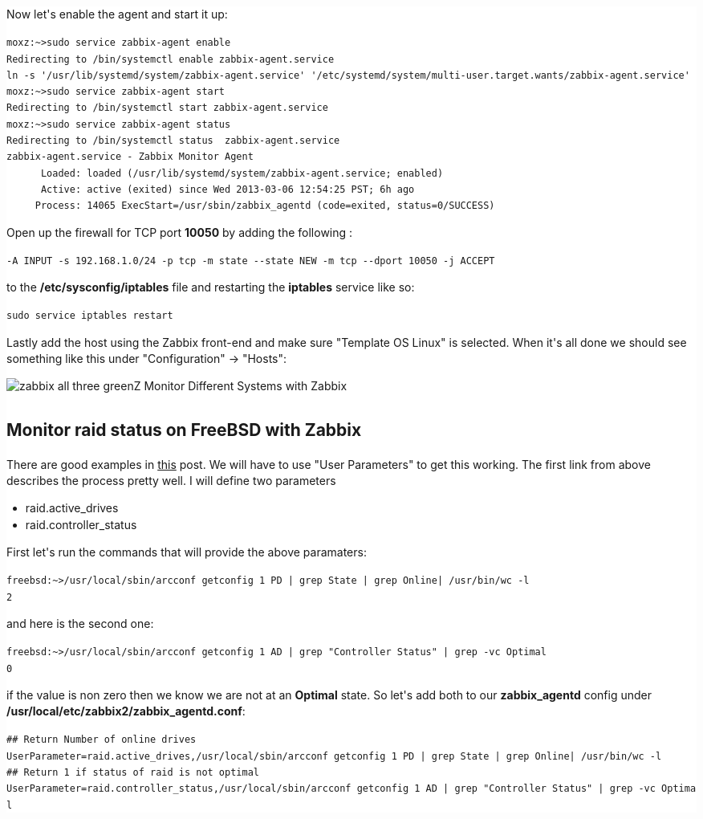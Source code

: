 
Now let's enable the agent and start it up:

    moxz:~>sudo service zabbix-agent enable
    Redirecting to /bin/systemctl enable zabbix-agent.service
    ln -s '/usr/lib/systemd/system/zabbix-agent.service' '/etc/systemd/system/multi-user.target.wants/zabbix-agent.service'
    moxz:~>sudo service zabbix-agent start
    Redirecting to /bin/systemctl start zabbix-agent.service
    moxz:~>sudo service zabbix-agent status
    Redirecting to /bin/systemctl status  zabbix-agent.service
    zabbix-agent.service - Zabbix Monitor Agent
          Loaded: loaded (/usr/lib/systemd/system/zabbix-agent.service; enabled)
          Active: active (exited) since Wed 2013-03-06 12:54:25 PST; 6h ago
         Process: 14065 ExecStart=/usr/sbin/zabbix_agentd (code=exited, status=0/SUCCESS)


Open up the firewall for TCP port **10050** by adding the following :

    -A INPUT -s 192.168.1.0/24 -p tcp -m state --state NEW -m tcp --dport 10050 -j ACCEPT


to the **/etc/sysconfig/iptables** file and restarting the **iptables** service like so:

    sudo service iptables restart


Lastly add the host using the Zabbix front-end and make sure "Template OS Linux" is selected. When it's all done we should see something like this under "Configuration" -> "Hosts":

![zabbix all three greenZ Monitor Different Systems with Zabbix](https://github.com/elatov/uploads/raw/master/2013/03/zabbix_all_three_greenZ.png)

## Monitor raid status on FreeBSD with Zabbix

There are good examples in [this](https://www.zabbix.com/wiki/howto/monitor/os/linux/smart) post. We will have to use "User Parameters" to get this working. The first link from above describes the process pretty well. I will define two parameters

*   raid.active_drives
*   raid.controller_status

First let's run the commands that will provide the above paramaters:

    freebsd:~>/usr/local/sbin/arcconf getconfig 1 PD | grep State | grep Online| /usr/bin/wc -l
    2


and here is the second one:

    freebsd:~>/usr/local/sbin/arcconf getconfig 1 AD | grep "Controller Status" | grep -vc Optimal
    0


if the value is non zero then we know we are not at an **Optimal** state. So let's add both to our **zabbix_agentd** config under **/usr/local/etc/zabbix2/zabbix_agentd.conf**:

    ## Return Number of online drives
    UserParameter=raid.active_drives,/usr/local/sbin/arcconf getconfig 1 PD | grep State | grep Online| /usr/bin/wc -l
    ## Return 1 if status of raid is not optimal
    UserParameter=raid.controller_status,/usr/local/sbin/arcconf getconfig 1 AD | grep "Controller Status" | grep -vc Optimal
